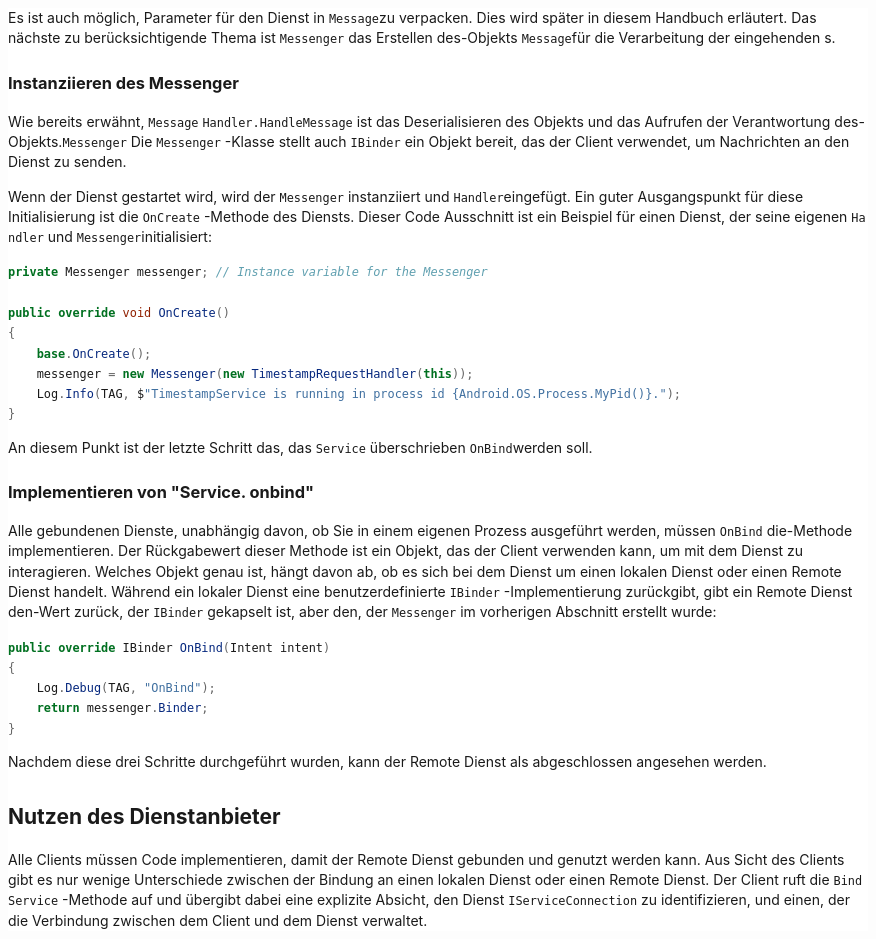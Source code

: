 Es ist auch möglich, Parameter für den Dienst in `Message`zu verpacken. Dies wird später in diesem Handbuch erläutert. Das nächste zu berücksichtigende Thema ist `Messenger` das Erstellen des-Objekts `Message`für die Verarbeitung der eingehenden s.

### <a name="instantiating-the-messenger"></a>Instanziieren des Messenger

Wie bereits erwähnt, `Message` `Handler.HandleMessage` ist das Deserialisieren des Objekts und das Aufrufen der Verantwortung des- Objekts.`Messenger` Die `Messenger` -Klasse stellt auch `IBinder` ein Objekt bereit, das der Client verwendet, um Nachrichten an den Dienst zu senden.  

Wenn der Dienst gestartet wird, wird der `Messenger` instanziiert und `Handler`eingefügt. Ein guter Ausgangspunkt für diese Initialisierung ist die `OnCreate` -Methode des Diensts. Dieser Code Ausschnitt ist ein Beispiel für einen Dienst, der seine eigenen `Handler` und `Messenger`initialisiert:

```csharp
private Messenger messenger; // Instance variable for the Messenger

public override void OnCreate()
{
    base.OnCreate();
    messenger = new Messenger(new TimestampRequestHandler(this));
    Log.Info(TAG, $"TimestampService is running in process id {Android.OS.Process.MyPid()}.");
}
```

An diesem Punkt ist der letzte Schritt das, das `Service` überschrieben `OnBind`werden soll.

### <a name="implementing-serviceonbind"></a>Implementieren von "Service. onbind"

Alle gebundenen Dienste, unabhängig davon, ob Sie in einem eigenen Prozess ausgeführt werden, müssen `OnBind` die-Methode implementieren. Der Rückgabewert dieser Methode ist ein Objekt, das der Client verwenden kann, um mit dem Dienst zu interagieren. Welches Objekt genau ist, hängt davon ab, ob es sich bei dem Dienst um einen lokalen Dienst oder einen Remote Dienst handelt. Während ein lokaler Dienst eine benutzerdefinierte `IBinder` -Implementierung zurückgibt, gibt ein Remote Dienst den-Wert zurück, der `IBinder` gekapselt ist, aber den, der `Messenger` im vorherigen Abschnitt erstellt wurde:

```csharp
public override IBinder OnBind(Intent intent)
{
    Log.Debug(TAG, "OnBind");
    return messenger.Binder;
}
```

Nachdem diese drei Schritte durchgeführt wurden, kann der Remote Dienst als abgeschlossen angesehen werden.

## <a name="consuming-the-service"></a>Nutzen des Dienstanbieter

Alle Clients müssen Code implementieren, damit der Remote Dienst gebunden und genutzt werden kann. Aus Sicht des Clients gibt es nur wenige Unterschiede zwischen der Bindung an einen lokalen Dienst oder einen Remote Dienst. Der Client ruft die `BindService` -Methode auf und übergibt dabei eine explizite Absicht, den Dienst `IServiceConnection` zu identifizieren, und einen, der die Verbindung zwischen dem Client und dem Dienst verwaltet.
